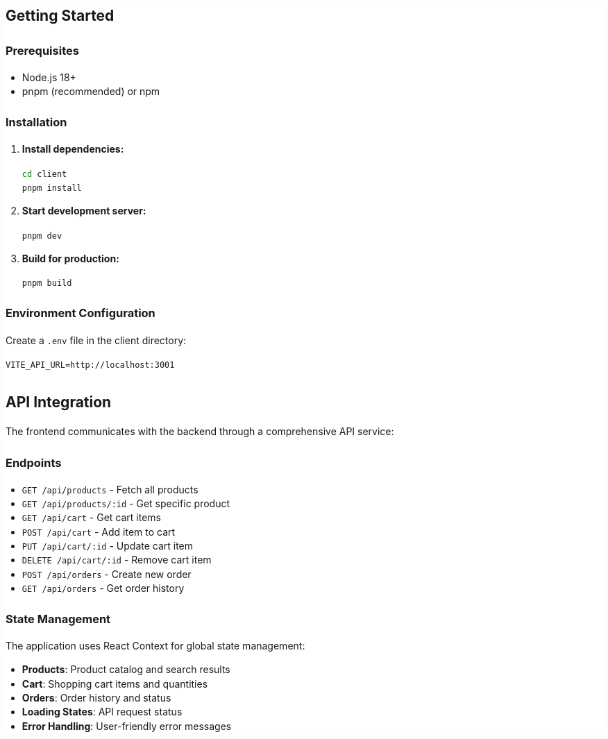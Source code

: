 ## Getting Started

### Prerequisites
- Node.js 18+ 
- pnpm (recommended) or npm

### Installation

1. **Install dependencies:**
   ```bash
   cd client
   pnpm install
   ```

2. **Start development server:**
   ```bash
   pnpm dev
   ```

3. **Build for production:**
   ```bash
   pnpm build
   ```

### Environment Configuration

Create a `.env` file in the client directory:

```env
VITE_API_URL=http://localhost:3001
```

## API Integration

The frontend communicates with the backend through a comprehensive API service:

### Endpoints
- `GET /api/products` - Fetch all products
- `GET /api/products/:id` - Get specific product
- `GET /api/cart` - Get cart items
- `POST /api/cart` - Add item to cart
- `PUT /api/cart/:id` - Update cart item
- `DELETE /api/cart/:id` - Remove cart item
- `POST /api/orders` - Create new order
- `GET /api/orders` - Get order history

### State Management

The application uses React Context for global state management:

- **Products**: Product catalog and search results
- **Cart**: Shopping cart items and quantities
- **Orders**: Order history and status
- **Loading States**: API request status
- **Error Handling**: User-friendly error messages
